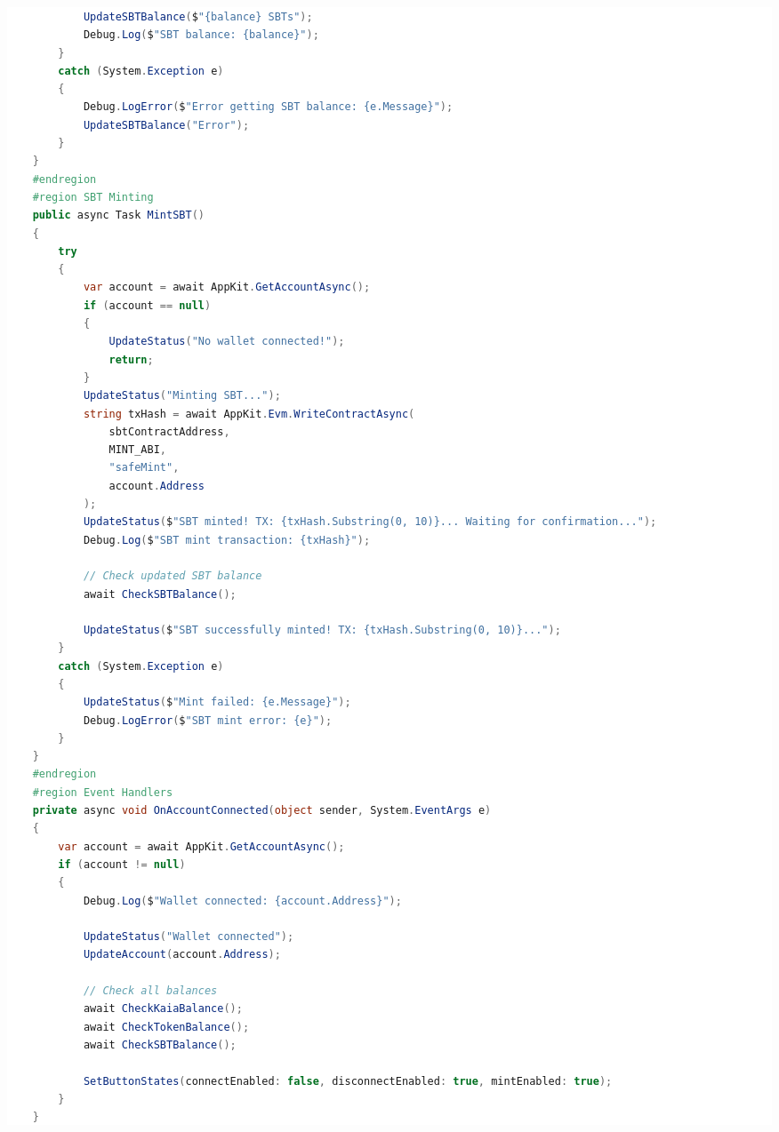```C#
            UpdateSBTBalance($"{balance} SBTs");
            Debug.Log($"SBT balance: {balance}");
        }
        catch (System.Exception e)
        {
            Debug.LogError($"Error getting SBT balance: {e.Message}");
            UpdateSBTBalance("Error");
        }
    }
    #endregion
    #region SBT Minting
    public async Task MintSBT()
    {
        try
        {
            var account = await AppKit.GetAccountAsync();
            if (account == null)
            {
                UpdateStatus("No wallet connected!");
                return;
            }
            UpdateStatus("Minting SBT...");
            string txHash = await AppKit.Evm.WriteContractAsync(
                sbtContractAddress,
                MINT_ABI,
                "safeMint",
                account.Address
            );
            UpdateStatus($"SBT minted! TX: {txHash.Substring(0, 10)}... Waiting for confirmation...");
            Debug.Log($"SBT mint transaction: {txHash}");
            
            // Check updated SBT balance
            await CheckSBTBalance();
            
            UpdateStatus($"SBT successfully minted! TX: {txHash.Substring(0, 10)}...");
        }
        catch (System.Exception e)
        {
            UpdateStatus($"Mint failed: {e.Message}");
            Debug.LogError($"SBT mint error: {e}");
        }
    }
    #endregion
    #region Event Handlers
    private async void OnAccountConnected(object sender, System.EventArgs e)
    {
        var account = await AppKit.GetAccountAsync();
        if (account != null)
        {
            Debug.Log($"Wallet connected: {account.Address}");
            
            UpdateStatus("Wallet connected");
            UpdateAccount(account.Address);
            
            // Check all balances
            await CheckKaiaBalance();
            await CheckTokenBalance();
            await CheckSBTBalance();
            
            SetButtonStates(connectEnabled: false, disconnectEnabled: true, mintEnabled: true);
        }
    }
```